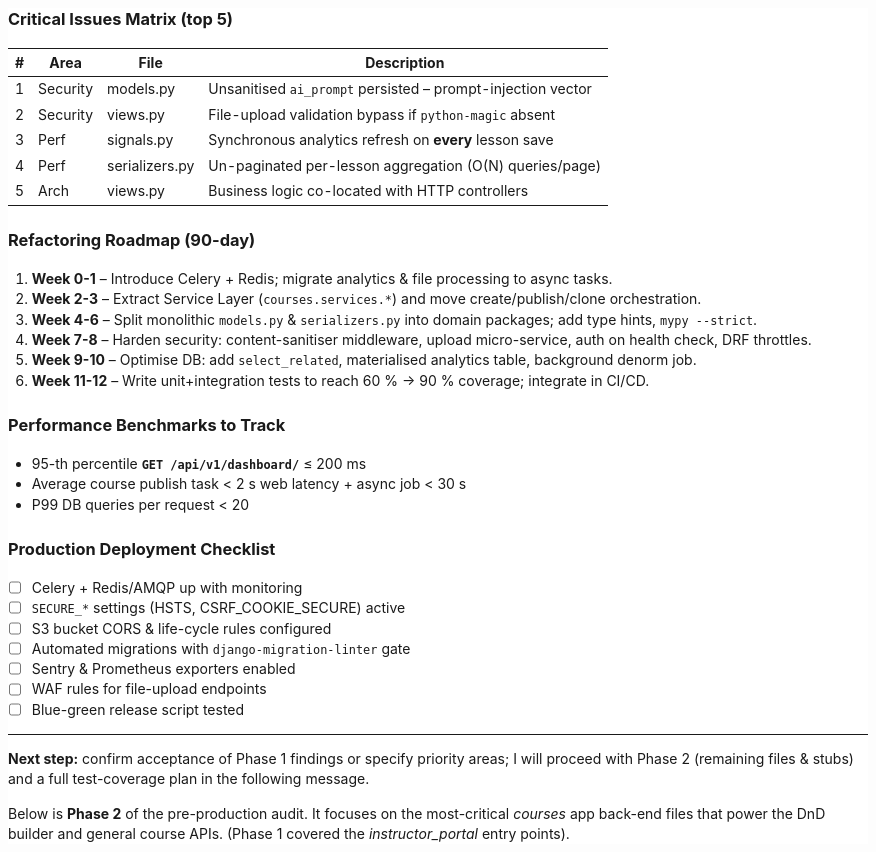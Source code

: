 ### Critical Issues Matrix (top 5)

| # | Area     | File           | Description                                                 |
| - | -------- | -------------- | ----------------------------------------------------------- |
| 1 | Security | models.py      | Unsanitised `ai_prompt` persisted – prompt-injection vector |
| 2 | Security | views.py       | File-upload validation bypass if `python-magic` absent      |
| 3 | Perf     | signals.py     | Synchronous analytics refresh on **every** lesson save      |
| 4 | Perf     | serializers.py | Un-paginated per-lesson aggregation (O(N) queries/page)     |
| 5 | Arch     | views.py       | Business logic co-located with HTTP controllers             |

### Refactoring Roadmap (90-day)

1. **Week 0-1** – Introduce Celery + Redis; migrate analytics & file processing to async tasks.
2. **Week 2-3** – Extract Service Layer (`courses.services.*`) and move create/publish/clone orchestration.
3. **Week 4-6** – Split monolithic `models.py` & `serializers.py` into domain packages; add type hints, `mypy --strict`.
4. **Week 7-8** – Harden security: content-sanitiser middleware, upload micro-service, auth on health check, DRF throttles.
5. **Week 9-10** – Optimise DB: add `select_related`, materialised analytics table, background denorm job.
6. **Week 11-12** – Write unit+integration tests to reach 60 % → 90 % coverage; integrate in CI/CD.

### Performance Benchmarks to Track

* 95-th percentile **`GET /api/v1/dashboard/`** ≤ 200 ms
* Average course publish task < 2 s web latency + async job < 30 s
* P99 DB queries per request < 20

### Production Deployment Checklist

* [ ] Celery + Redis/AMQP up with monitoring
* [ ] `SECURE_*` settings (HSTS, CSRF\_COOKIE\_SECURE) active
* [ ] S3 bucket CORS & life-cycle rules configured
* [ ] Automated migrations with `django-migration-linter` gate
* [ ] Sentry & Prometheus exporters enabled
* [ ] WAF rules for file-upload endpoints
* [ ] Blue-green release script tested

---

**Next step:** confirm acceptance of Phase 1 findings or specify priority areas; I will proceed with Phase 2 (remaining files & stubs) and a full test-coverage plan in the following message.



Below is **Phase 2** of the pre-production audit. It focuses on the most-critical *courses* app back-end files that power the DnD builder and general course APIs.
(Phase 1 covered the *instructor\_portal* entry points).
